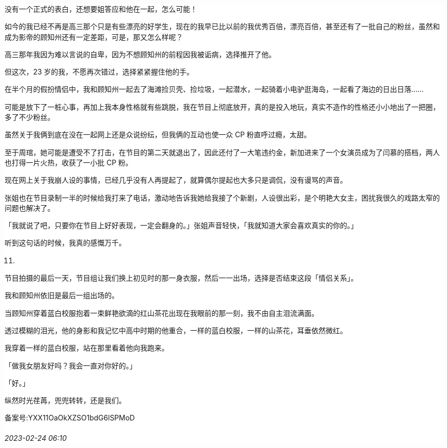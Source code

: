 没有一个正式的表白，还想要姐答应和他在一起，怎么可能！


如今的我已经不再是高三那个只是有些漂亮的好学生，现在的我早已比以前的我优秀百倍，漂亮百倍，甚至还有了一批自己的粉丝，虽然和成为影帝的顾知州还有一定差距，可是，那又怎么样呢？


高三那年我因为难以言说的自卑，因为不想顾知州的前程因我被诟病，选择推开了他。


但这次，23 岁的我，不愿再次错过，选择紧紧握住他的手。


在半个月的假扮情侣中，我和顾知州一起去了海滩捡贝壳、捡垃圾，一起潜水，一起骑着小电驴逛海岛，一起看了海边的日出日落……


可能是放下了一桩心事，再加上我本身性格就有些跳脱，我在节目上彻底放开，真的是投入地玩，真实不造作的性格还小小地出了一把圈，多了不少粉丝。


虽然关于我俩到底在没在一起网上还是众说纷纭，但我俩的互动也使一众 CP 粉直呼过瘾，太甜。


至于周琯，她可能是遭受不了打击，在节目的第二天就退出了，因此还付了一大笔违约金，新加进来了一个女演员成为了闫慕的搭档，两人也打得一片火热，收获了一小批 CP 粉。


现在网上关于我崩人设的事情，已经几乎没有人再提起了，就算偶尔提起也大多只是调侃，没有谩骂的声音。


张姐也在节目录制一半的时候给我打来了电话，激动地告诉我她给我接了个新剧，人设很出彩，是个明艳大女主，困扰我很久的戏路太窄的问题也解决了。


「我就说了吧，只要你在节目上好好表现，一定会翻身的。」张姐声音轻快，「我就知道大家会喜欢真实的你的。」


听到这句话的时候，我真的感慨万千。


11.


节目拍摄的最后一天，节目组让我们换上初见时的那一身衣服，然后一一出场，选择是否结束这段「情侣关系」。


我和顾知州依旧是最后一组出场的。


当顾知州穿着蓝白校服抱着一束鲜艳欲滴的红山茶花出现在我眼前的那一刻，我不由自主泪流满面。


透过模糊的泪光，他的身影和我记忆中高中时期的他重合，一样的蓝白校服，一样的山茶花，耳垂依然微红。


我穿着一样的蓝白校服，站在那里看着他向我跑来。


「做我女朋友好吗？我会一直对你好的。」


「好。」


纵然时光荏苒，兜兜转转，还是我们。


备案号:YXX11OaOkXZSO1bdG6lSPMoD


###### 2023-02-24 06:10
